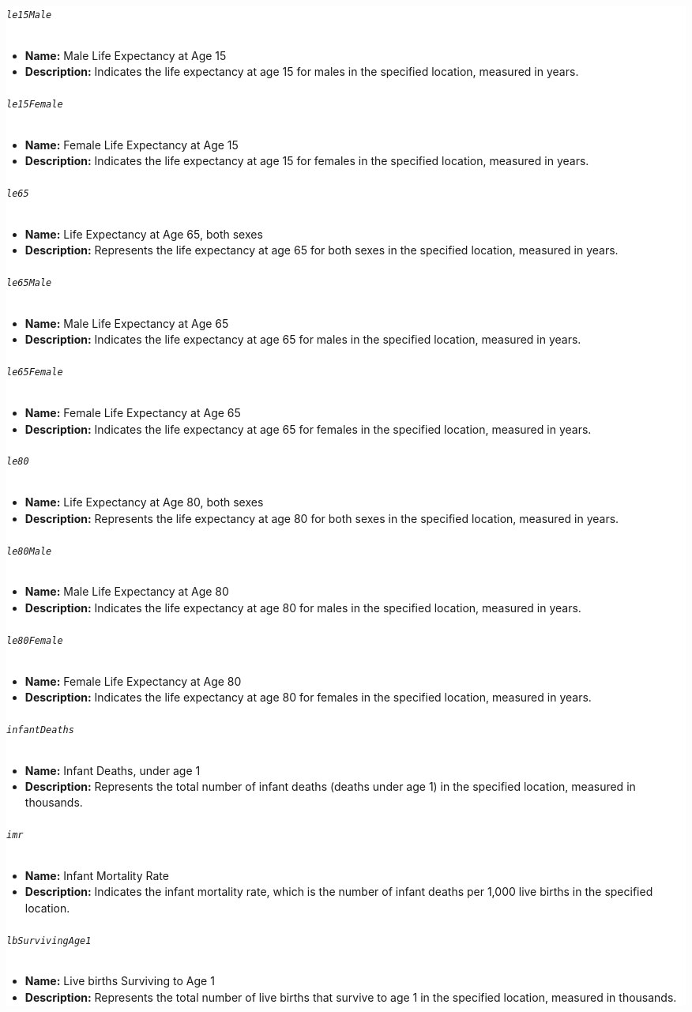 ###### `le15Male`
- **Name:** Male Life Expectancy at Age 15
- **Description:** Indicates the life expectancy at age 15 for males in the specified location, measured in years.

###### `le15Female`
- **Name:** Female Life Expectancy at Age 15
- **Description:** Indicates the life expectancy at age 15 for females in the specified location, measured in years.

###### `le65`
- **Name:** Life Expectancy at Age 65, both sexes
- **Description:** Represents the life expectancy at age 65 for both sexes in the specified location, measured in years.

###### `le65Male`
- **Name:** Male Life Expectancy at Age 65
- **Description:** Indicates the life expectancy at age 65 for males in the specified location, measured in years.

###### `le65Female`
- **Name:** Female Life Expectancy at Age 65
- **Description:** Indicates the life expectancy at age 65 for females in the specified location, measured in years.

###### `le80`
- **Name:** Life Expectancy at Age 80, both sexes
- **Description:** Represents the life expectancy at age 80 for both sexes in the specified location, measured in years.

###### `le80Male`
- **Name:** Male Life Expectancy at Age 80
- **Description:** Indicates the life expectancy at age 80 for males in the specified location, measured in years.

###### `le80Female`
- **Name:** Female Life Expectancy at Age 80
- **Description:** Indicates the life expectancy at age 80 for females in the specified location, measured in years.

###### `infantDeaths`
- **Name:** Infant Deaths, under age 1
- **Description:** Represents the total number of infant deaths (deaths under age 1) in the specified location, measured in thousands.

###### `imr`
- **Name:** Infant Mortality Rate
- **Description:** Indicates the infant mortality rate, which is the number of infant deaths per 1,000 live births in the specified location.

###### `lbSurvivingAge1`
- **Name:** Live births Surviving to Age 1
- **Description:** Represents the total number of live births that survive to age 1 in the specified location, measured in thousands.
